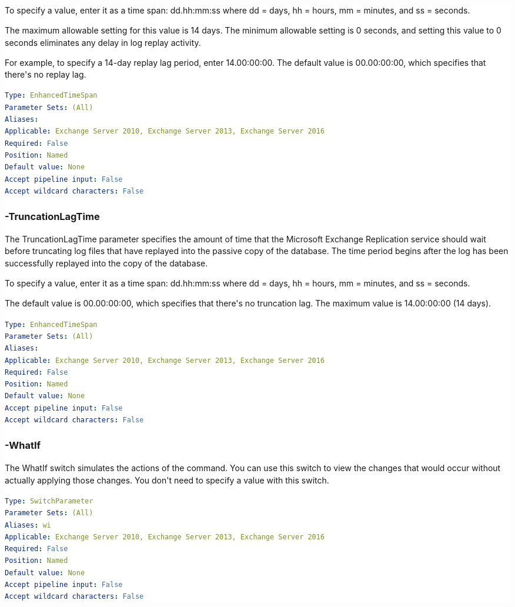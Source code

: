 To specify a value, enter it as a time span: dd.hh:mm:ss where dd = days, hh = hours, mm = minutes, and ss = seconds.

The maximum allowable setting for this value is 14 days. The minimum allowable setting is 0 seconds, and setting this value to 0 seconds eliminates any delay in log replay activity.

For example, to specify a 14-day replay lag period, enter 14.00:00:00. The default value is 00.00:00:00, which specifies that there's no replay lag.

```yaml
Type: EnhancedTimeSpan
Parameter Sets: (All)
Aliases:
Applicable: Exchange Server 2010, Exchange Server 2013, Exchange Server 2016
Required: False
Position: Named
Default value: None
Accept pipeline input: False
Accept wildcard characters: False
```

### -TruncationLagTime
The TruncationLagTime parameter specifies the amount of time that the Microsoft Exchange Replication service should wait before truncating log files that have replayed into the passive copy of the database. The time period begins after the log has been successfully replayed into the copy of the database.

To specify a value, enter it as a time span: dd.hh:mm:ss where dd = days, hh = hours, mm = minutes, and ss = seconds.

The default value is 00.00:00:00, which specifies that there's no truncation lag. The maximum value is 14.00:00:00 (14 days).

```yaml
Type: EnhancedTimeSpan
Parameter Sets: (All)
Aliases:
Applicable: Exchange Server 2010, Exchange Server 2013, Exchange Server 2016
Required: False
Position: Named
Default value: None
Accept pipeline input: False
Accept wildcard characters: False
```

### -WhatIf
The WhatIf switch simulates the actions of the command. You can use this switch to view the changes that would occur without actually applying those changes. You don't need to specify a value with this switch.

```yaml
Type: SwitchParameter
Parameter Sets: (All)
Aliases: wi
Applicable: Exchange Server 2010, Exchange Server 2013, Exchange Server 2016
Required: False
Position: Named
Default value: None
Accept pipeline input: False
Accept wildcard characters: False
```
